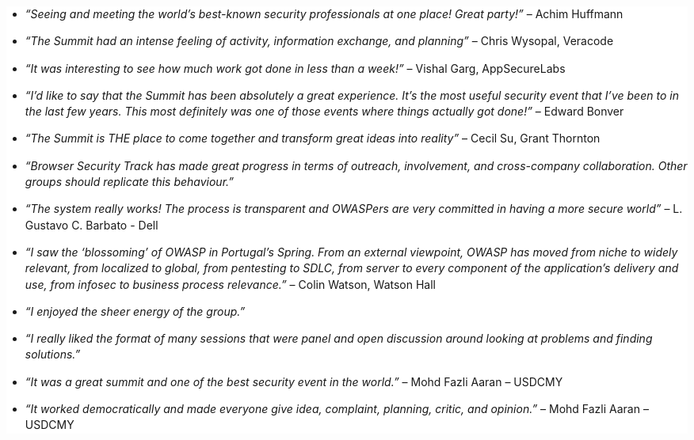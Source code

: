 

  - *“Seeing and meeting the world’s best-known security professionals
    at one place\! Great party\!”* – Achim Huffmann



  - *“The Summit had an intense feeling of activity, information
    exchange, and planning”* – Chris Wysopal, Veracode



  - *“It was interesting to see how much work got done in less than a
    week\!”* – Vishal Garg, AppSecureLabs



  - *“I’d like to say that the Summit has been absolutely a great
    experience. It’s the most useful security event that I’ve been to in
    the last few years. This most definitely was one of those events
    where things actually got done\!”* – Edward Bonver



  - *“The Summit is THE place to come together and transform great ideas
    into reality”* – Cecil Su, Grant Thornton



  - *“Browser Security Track has made great progress in terms of
    outreach, involvement, and cross-company collaboration. Other groups
    should replicate this behaviour.”*



  - *“The system really works\! The process is transparent and OWASPers
    are very committed in having a more secure world”* – L. Gustavo C.
    Barbato - Dell



  - *“I saw the ‘blossoming’ of OWASP in Portugal’s Spring. From an
    external viewpoint, OWASP has moved from niche to widely relevant,
    from localized to global, from pentesting to SDLC, from server to
    every component of the application’s delivery and use, from infosec
    to business process relevance.”* – Colin Watson, Watson Hall



  - *“I enjoyed the sheer energy of the group.”*



  - *“I really liked the format of many sessions that were panel and
    open discussion around looking at problems and finding solutions.”*



  - *“It was a great summit and one of the best security event in the
    world.”* – Mohd Fazli Aaran – USDCMY



  - *“It worked democratically and made everyone give idea, complaint,
    planning, critic, and opinion.”* – Mohd Fazli Aaran – USDCMY


